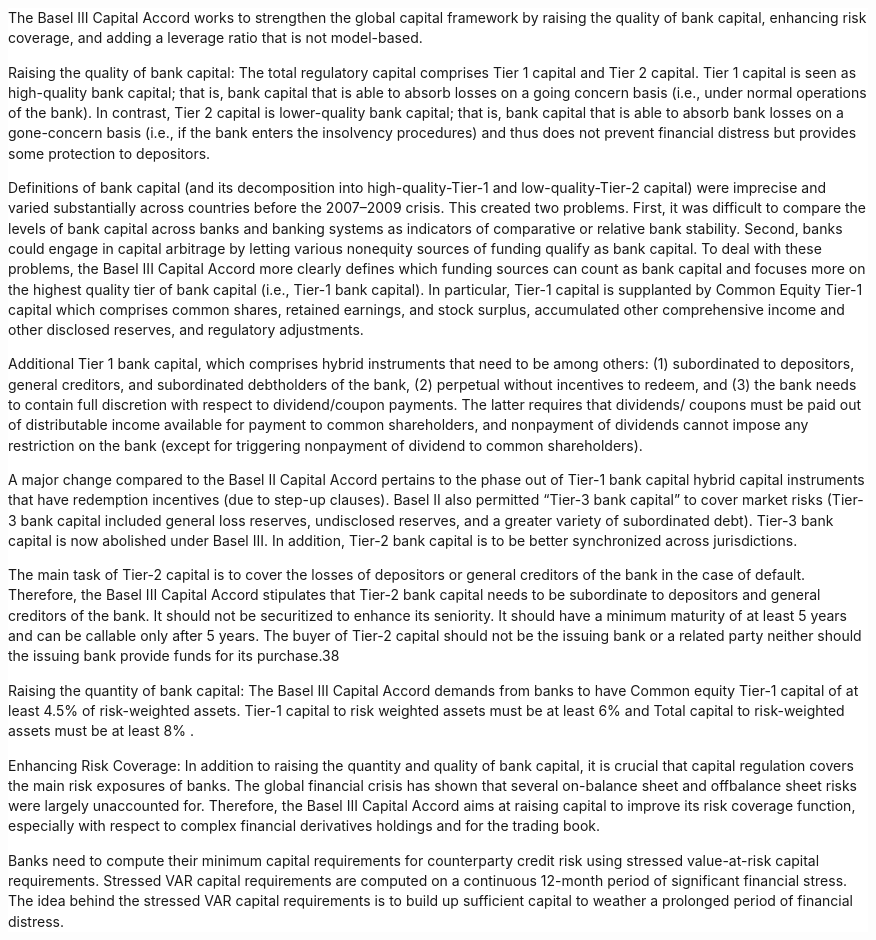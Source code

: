 The Basel III Capital Accord works to strengthen the global capital framework by raising the quality of bank capital, enhancing risk coverage, and adding a leverage ratio that is not model-based.  

Raising the quality of bank capital: The total regulatory capital comprises Tier 1 capital and Tier 2 capital. Tier 1 capital is seen as high-quality bank capital; that is, bank capital that is able to absorb losses on a going concern basis (i.e., under normal operations of the bank). In contrast, Tier 2 capital is lower-quality bank capital; that is, bank capital that is able to absorb bank losses on a gone-concern basis (i.e., if the bank enters the insolvency procedures) and thus does not prevent financial distress but provides some protection to depositors.  

Definitions of bank capital (and its decomposition into high-quality-Tier-1 and low-quality-Tier-2 capital) were imprecise and varied substantially across countries before the 2007–2009 crisis. This created two problems. First, it was difficult to compare the levels of bank capital across banks and banking systems as indicators of comparative or relative bank stability. Second, banks could engage in capital arbitrage by letting various nonequity sources of funding qualify as bank capital. To deal with these problems, the Basel III Capital Accord more clearly defines which funding sources can count as bank capital and focuses more on the highest quality tier of bank capital (i.e., Tier-1 bank capital). In particular, Tier-1 capital is supplanted by Common Equity Tier-1 capital which comprises common shares, retained earnings, and stock surplus, accumulated other comprehensive income and other disclosed reserves, and regulatory adjustments.  

Additional Tier 1 bank capital, which comprises hybrid instruments that need to be among others: (1) subordinated to depositors, general creditors, and subordinated debtholders of the bank, (2) perpetual without incentives to redeem, and (3) the bank needs to contain full discretion with respect to dividend/coupon payments. The latter requires that dividends/ coupons must be paid out of distributable income available for payment to common shareholders, and nonpayment of dividends cannot impose any restriction on the bank (except for triggering nonpayment of dividend to common shareholders).  

A major change compared to the Basel II Capital Accord pertains to the phase out of Tier-1 bank capital hybrid capital instruments that have redemption incentives (due to step-up clauses). Basel II also permitted “Tier-3 bank capital” to cover market risks (Tier-3 bank capital included general loss reserves, undisclosed reserves, and a greater variety of subordinated debt). Tier-3 bank capital is now abolished under Basel III. In addition, Tier-2 bank capital is to be better synchronized across jurisdictions.  

The main task of Tier-2 capital is to cover the losses of depositors or general creditors of the bank in the case of default. Therefore, the Basel III Capital Accord stipulates that Tier-2 bank capital needs to be subordinate to depositors and general creditors of the bank. It should not be securitized to enhance its seniority. It should have a minimum maturity of at least 5 years and can be callable only after 5 years. The buyer of Tier-2 capital should not be the issuing bank or a related party neither should the issuing bank provide funds for its purchase.38  

Raising the quantity of bank capital: The Basel III Capital Accord demands from banks to have Common equity Tier-1 capital of at least $4.5\%$ of risk-weighted assets. Tier-1 capital to risk weighted assets must be at least $6\%$ and Total capital to risk-weighted assets must be at least $8\%$ .  

Enhancing Risk Coverage: In addition to raising the quantity and quality of bank capital, it is crucial that capital regulation covers the main risk exposures of banks. The global financial crisis has shown that several on-balance sheet and offbalance sheet risks were largely unaccounted for. Therefore, the Basel III Capital Accord aims at raising capital to improve its risk coverage function, especially with respect to complex financial derivatives holdings and for the trading book.  

Banks need to compute their minimum capital requirements for counterparty credit risk using stressed value-at-risk capital requirements. Stressed VAR capital requirements are computed on a continuous 12-month period of significant financial stress. The idea behind the stressed VAR capital requirements is to build up sufficient capital to weather a prolonged period of financial distress.  
